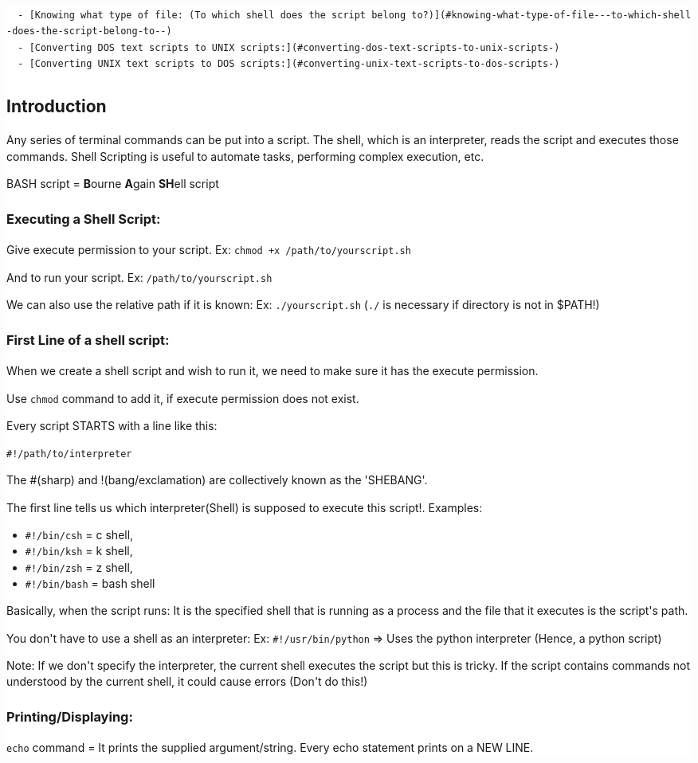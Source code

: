       - [Knowing what type of file: (To which shell does the script belong to?)](#knowing-what-type-of-file---to-which-shell-does-the-script-belong-to--)
      - [Converting DOS text scripts to UNIX scripts:](#converting-dos-text-scripts-to-unix-scripts-)
      - [Converting UNIX text scripts to DOS scripts:](#converting-unix-text-scripts-to-dos-scripts-)


## Introduction

Any series of terminal commands can be put into a script. The shell, which is an interpreter, reads the script and executes those commands. Shell Scripting is useful to automate tasks, performing complex execution, etc.

BASH script = **B**ourne **A**gain **SH**ell script

### Executing a Shell Script:

Give execute permission to your script. Ex: `chmod +x /path/to/yourscript.sh`

And to run your script. Ex: `/path/to/yourscript.sh`

We can also use the relative path if it is known: Ex: `./yourscript.sh` (`./` is necessary if directory is not in $PATH!)

### First Line of a shell script:

When we create a shell script and wish to run it, we need to make sure it has the execute permission.

Use `chmod` command to add it, if execute permission does not exist.

Every script STARTS with a line like this:

`#!/path/to/interpreter`

The #(sharp) and !(bang/exclamation) are collectively known as the 'SHEBANG'.

The first line tells us which interpreter(Shell) is supposed to execute this script!.
Examples:
- `#!/bin/csh` = c shell, 
- `#!/bin/ksh` = k shell, 
- `#!/bin/zsh` = z shell, 
- `#!/bin/bash` = bash shell

Basically, when the script runs: It is the specified shell that is running as a process and the file that it executes is the script's path.

You don't have to use a shell as an interpreter: Ex: `#!/usr/bin/python` => Uses the python interpreter (Hence, a python script)

Note: If we don't specify the interpreter, the current shell executes the script but this is tricky.
If the script contains commands not understood by the current shell, it could cause errors (Don't do this!)

### Printing/Displaying:

`echo` command = It prints the supplied argument/string. Every echo statement prints on a NEW LINE.
